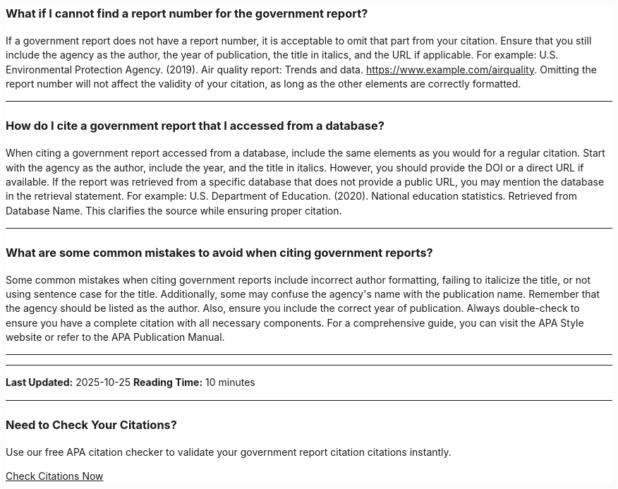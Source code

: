
### What if I cannot find a report number for the government report?

If a government report does not have a report number, it is acceptable to omit that part from your citation. Ensure that you still include the agency as the author, the year of publication, the title in italics, and the URL if applicable. For example: U.S. Environmental Protection Agency. (2019). Air quality report: Trends and data. https://www.example.com/airquality. Omitting the report number will not affect the validity of your citation, as long as the other elements are correctly formatted.

---

### How do I cite a government report that I accessed from a database?

When citing a government report accessed from a database, include the same elements as you would for a regular citation. Start with the agency as the author, include the year, and the title in italics. However, you should provide the DOI or a direct URL if available. If the report was retrieved from a specific database that does not provide a public URL, you may mention the database in the retrieval statement. For example: U.S. Department of Education. (2020). National education statistics. Retrieved from Database Name. This clarifies the source while ensuring proper citation.

---

### What are some common mistakes to avoid when citing government reports?

Some common mistakes when citing government reports include incorrect author formatting, failing to italicize the title, or not using sentence case for the title. Additionally, some may confuse the agency's name with the publication name. Remember that the agency should be listed as the author. Also, ensure you include the correct year of publication. Always double-check to ensure you have a complete citation with all necessary components. For a comprehensive guide, you can visit the APA Style website or refer to the APA Publication Manual.

---


---

**Last Updated:** 2025-10-25
**Reading Time:** 10 minutes

---

<div class="cta-placement">
    <h3>Need to Check Your Citations?</h3>
    <p>Use our free APA citation checker to validate your government report citation citations instantly.</p>
    <a href="/checker/" class="cta-button">Check Citations Now</a>
</div>